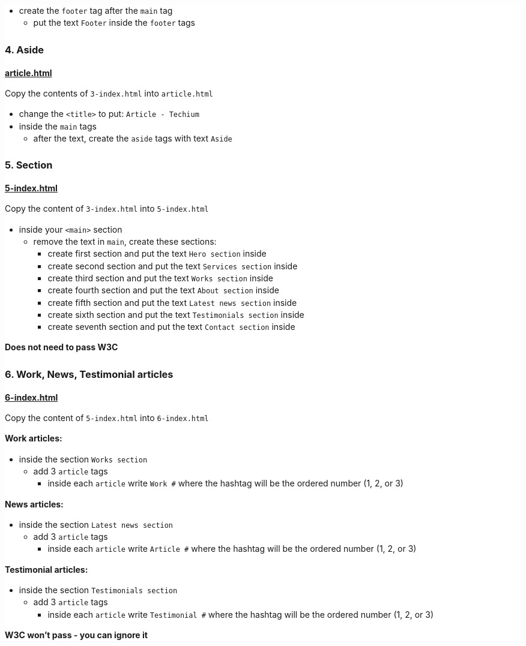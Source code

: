 - create the `footer` tag after the `main` tag
  - put the text `Footer` inside the `footer` tags

### 4. Aside

**[article.html](article.html)**

Copy the contents of `3-index.html` into `article.html`

- change the `<title>` to put: `Article - Techium`
- inside the `main` tags
  - after the text, create the `aside` tags with text `Aside`

### 5. Section

**[5-index.html](5-index.html)**

Copy the content of `3-index.html` into `5-index.html`

- inside your `<main>` section
  - remove the text in `main`, create these sections:
    - create first section and put the text `Hero section` inside
    - create second section and put the text `Services section` inside
    - create third section and put the text `Works section` inside
    - create fourth section and put the text `About section` inside
    - create fifth section and put the text `Latest news section` inside
    - create sixth section and put the text `Testimonials section` inside
    - create seventh section and put the text `Contact section` inside

**Does not need to pass W3C**

### 6. Work, News, Testimonial articles

**[6-index.html](6-index.html)**

Copy the content of `5-index.html` into `6-index.html`

**Work articles:**

- inside the section `Works section`
  - add 3 `article` tags
    - inside each `article` write `Work #` where the hashtag will be the ordered number (1, 2, or 3)

**News articles:**

- inside the section `Latest news section`
  - add 3 `article` tags
    - inside each `article` write `Article #` where the hashtag will be the ordered number (1, 2, or 3)

**Testimonial articles:**

- inside the section `Testimonials section`
  - add 3 `article` tags
    - inside each `article` write `Testimonial #` where the hashtag will be the ordered number (1, 2, or 3)

**W3C won’t pass - you can ignore it**

